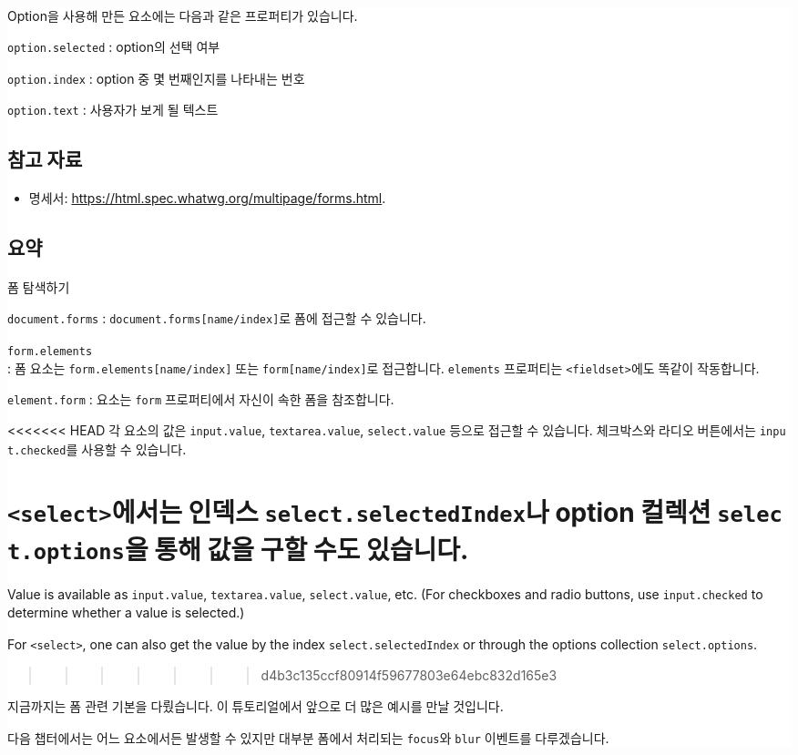 Option을 사용해 만든 요소에는 다음과 같은 프로퍼티가 있습니다.

`option.selected`
: option의 선택 여부

`option.index`
: option 중 몇 번째인지를 나타내는 번호

`option.text`
: 사용자가 보게 될 텍스트

## 참고 자료

- 명세서: <https://html.spec.whatwg.org/multipage/forms.html>.

## 요약

폼 탐색하기

`document.forms`
: `document.forms[name/index]`로 폼에 접근할 수 있습니다.

`form.elements`  
: 폼 요소는 `form.elements[name/index]` 또는 `form[name/index]`로 접근합니다. `elements` 프로퍼티는 `<fieldset>`에도 똑같이 작동합니다.

`element.form`
: 요소는 `form` 프로퍼티에서 자신이 속한 폼을 참조합니다.

<<<<<<< HEAD
각 요소의 값은 `input.value`, `textarea.value`, `select.value` 등으로 접근할 수 있습니다. 체크박스와 라디오 버튼에서는 `input.checked`를 사용할 수 있습니다.

`<select>`에서는 인덱스 `select.selectedIndex`나 option 컬렉션 `select.options`을 통해 값을 구할 수도 있습니다.
=======
Value is available as `input.value`, `textarea.value`, `select.value`, etc. (For checkboxes and radio buttons, use `input.checked` to determine whether a value is selected.)

For `<select>`, one can also get the value by the index `select.selectedIndex` or through the options collection `select.options`.
>>>>>>> d4b3c135ccf80914f59677803e64ebc832d165e3

지금까지는 폼 관련 기본을 다뤘습니다. 이 튜토리얼에서 앞으로 더 많은 예시를 만날 것입니다.

다음 챕터에서는 어느 요소에서든 발생할 수 있지만 대부분 폼에서 처리되는 `focus`와 `blur` 이벤트를 다루겠습니다. 
